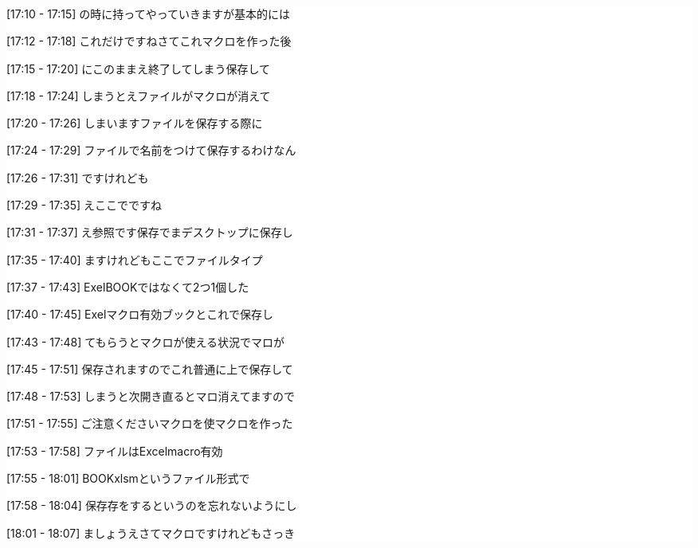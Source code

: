 [17:10 - 17:15]
の時に持ってやっていきますが基本的には

[17:12 - 17:18]
これだけですねさてこれマクロを作った後

[17:15 - 17:20]
にこのままえ終了してしまう保存して

[17:18 - 17:24]
しまうとえファイルがマクロが消えて

[17:20 - 17:26]
しまいますファイルを保存する際に

[17:24 - 17:29]
ファイルで名前をつけて保存するわけなん

[17:26 - 17:31]
ですけれども

[17:29 - 17:35]
えここでですね

[17:31 - 17:37]
え参照です保存でまデスクトップに保存し

[17:35 - 17:40]
ますけれどもここでファイルタイプ

[17:37 - 17:43]
ExelBOOKではなくて2つ1個した

[17:40 - 17:45]
Exelマクロ有効ブックとこれで保存し

[17:43 - 17:48]
てもらうとマクロが使える状況でマロが

[17:45 - 17:51]
保存されますのでこれ普通に上で保存して

[17:48 - 17:53]
しまうと次開き直るとマロ消えてますので

[17:51 - 17:55]
ご注意くださいマクロを使マクロを作った

[17:53 - 17:58]
ファイルはExcelmacro有効

[17:55 - 18:01]
BOOKxlsmというファイル形式で

[17:58 - 18:04]
保存存をするというのを忘れないようにし

[18:01 - 18:07]
ましょうえさてマクロですけれどもさっき
